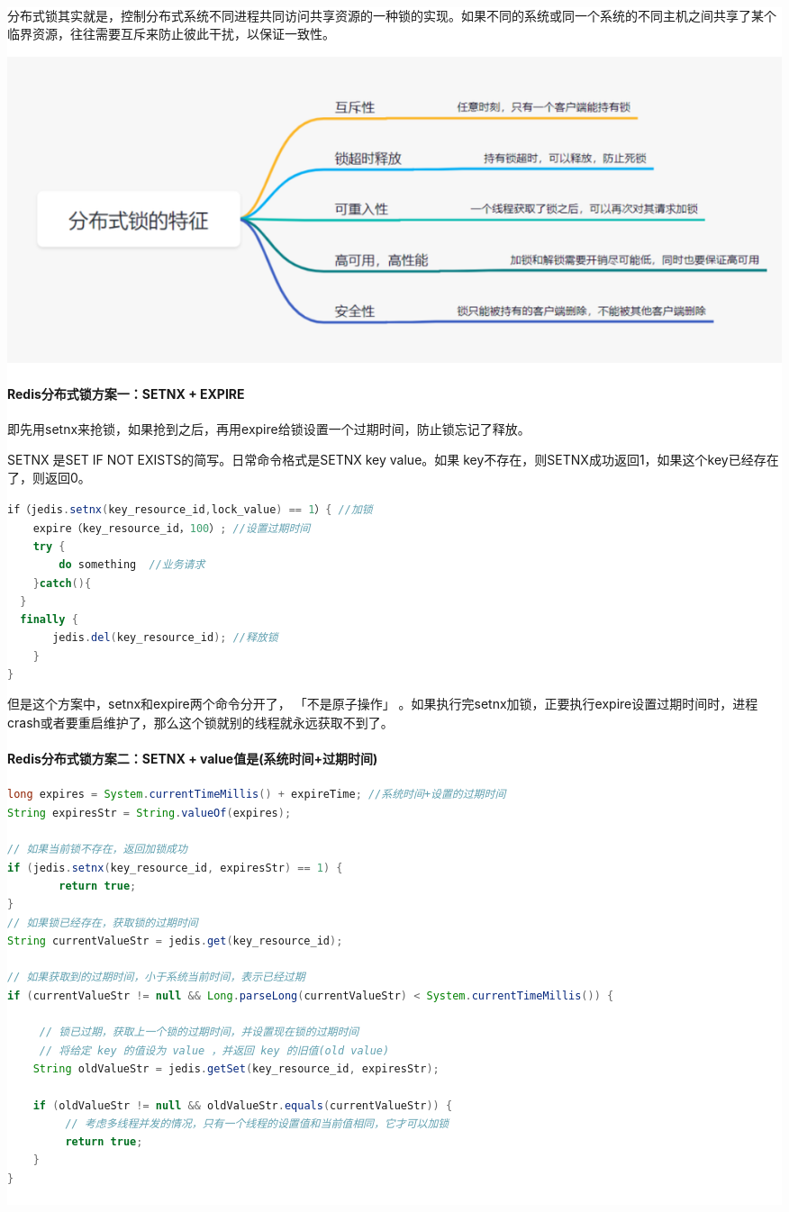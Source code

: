 分布式锁其实就是，控制分布式系统不同进程共同访问共享资源的一种锁的实现。如果不同的系统或同一个系统的不同主机之间共享了某个临界资源，往往需要互斥来防止彼此干扰，以保证一致性。

![分布式锁](./img/屏幕截图%202022-02-25%20214424.png)

#### Redis分布式锁方案一：SETNX + EXPIRE
即先用setnx来抢锁，如果抢到之后，再用expire给锁设置一个过期时间，防止锁忘记了释放。

SETNX 是SET IF NOT EXISTS的简写。日常命令格式是SETNX key value。如果 key不存在，则SETNX成功返回1，如果这个key已经存在了，则返回0。
```java
if（jedis.setnx(key_resource_id,lock_value) == 1）{ //加锁
    expire（key_resource_id，100）; //设置过期时间
    try {
        do something  //业务请求
    }catch(){
  }
  finally {
       jedis.del(key_resource_id); //释放锁
    }
}
```
但是这个方案中，setnx和expire两个命令分开了， 「不是原子操作」 。如果执行完setnx加锁，正要执行expire设置过期时间时，进程crash或者要重启维护了，那么这个锁就别的线程就永远获取不到了。

#### Redis分布式锁方案二：SETNX + value值是(系统时间+过期时间)
```java
long expires = System.currentTimeMillis() + expireTime; //系统时间+设置的过期时间
String expiresStr = String.valueOf(expires);

// 如果当前锁不存在，返回加锁成功
if (jedis.setnx(key_resource_id, expiresStr) == 1) {
        return true;
} 
// 如果锁已经存在，获取锁的过期时间
String currentValueStr = jedis.get(key_resource_id);

// 如果获取到的过期时间，小于系统当前时间，表示已经过期
if (currentValueStr != null && Long.parseLong(currentValueStr) < System.currentTimeMillis()) {

     // 锁已过期，获取上一个锁的过期时间，并设置现在锁的过期时间
     // 将给定 key 的值设为 value ，并返回 key 的旧值(old value)
    String oldValueStr = jedis.getSet(key_resource_id, expiresStr);
    
    if (oldValueStr != null && oldValueStr.equals(currentValueStr)) {
         // 考虑多线程并发的情况，只有一个线程的设置值和当前值相同，它才可以加锁
         return true;
    }
}
        
```